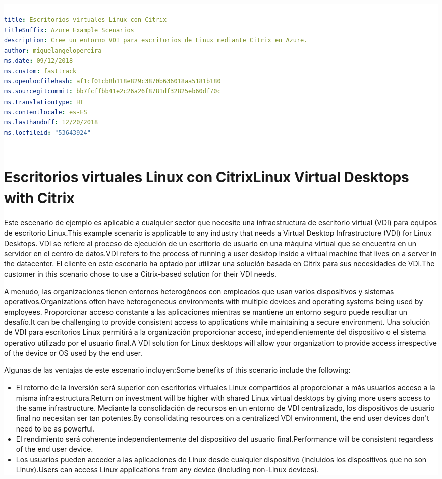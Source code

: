 ```yaml
---
title: Escritorios virtuales Linux con Citrix
titleSuffix: Azure Example Scenarios
description: Cree un entorno VDI para escritorios de Linux mediante Citrix en Azure.
author: miguelangelopereira
ms.date: 09/12/2018
ms.custom: fasttrack
ms.openlocfilehash: af1cf01cb8b118e829c3870b636018aa5181b180
ms.sourcegitcommit: bb7fcffbb41e2c26a26f8781df32825eb60df70c
ms.translationtype: HT
ms.contentlocale: es-ES
ms.lasthandoff: 12/20/2018
ms.locfileid: "53643924"
---
```

# <a name="linux-virtual-desktops-with-citrix"></a><span data-ttu-id="c50b6-103">Escritorios virtuales Linux con Citrix</span><span class="sxs-lookup"><span data-stu-id="c50b6-103">Linux Virtual Desktops with Citrix</span></span>

<span data-ttu-id="c50b6-104">Este escenario de ejemplo es aplicable a cualquier sector que necesite una infraestructura de escritorio virtual (VDI) para equipos de escritorio Linux.</span><span class="sxs-lookup"><span data-stu-id="c50b6-104">This example scenario is applicable to any industry that needs a Virtual Desktop Infrastructure (VDI) for Linux Desktops.</span></span> <span data-ttu-id="c50b6-105">VDI se refiere al proceso de ejecución de un escritorio de usuario en una máquina virtual que se encuentra en un servidor en el centro de datos.</span><span class="sxs-lookup"><span data-stu-id="c50b6-105">VDI refers to the process of running a user desktop inside a virtual machine that lives on a server in the datacenter.</span></span> <span data-ttu-id="c50b6-106">El cliente en este escenario ha optado por utilizar una solución basada en Citrix para sus necesidades de VDI.</span><span class="sxs-lookup"><span data-stu-id="c50b6-106">The customer in this scenario chose to use a Citrix-based solution for their VDI needs.</span></span>

<span data-ttu-id="c50b6-107">A menudo, las organizaciones tienen entornos heterogéneos con empleados que usan varios dispositivos y sistemas operativos.</span><span class="sxs-lookup"><span data-stu-id="c50b6-107">Organizations often have heterogeneous environments with multiple devices and operating systems being used by employees.</span></span> <span data-ttu-id="c50b6-108">Proporcionar acceso constante a las aplicaciones mientras se mantiene un entorno seguro puede resultar un desafío.</span><span class="sxs-lookup"><span data-stu-id="c50b6-108">It can be challenging to provide consistent access to applications while maintaining a secure environment.</span></span> <span data-ttu-id="c50b6-109">Una solución de VDI para escritorios Linux permitirá a la organización proporcionar acceso, independientemente del dispositivo o el sistema operativo utilizado por el usuario final.</span><span class="sxs-lookup"><span data-stu-id="c50b6-109">A VDI solution for Linux desktops will allow your organization to provide access irrespective of the device or OS used by the end user.</span></span>

<span data-ttu-id="c50b6-110">Algunas de las ventajas de este escenario incluyen:</span><span class="sxs-lookup"><span data-stu-id="c50b6-110">Some benefits of this scenario include the following:</span></span>

- <span data-ttu-id="c50b6-111">El retorno de la inversión será superior con escritorios virtuales Linux compartidos al proporcionar a más usuarios acceso a la misma infraestructura.</span><span class="sxs-lookup"><span data-stu-id="c50b6-111">Return on investment will be higher with shared Linux virtual desktops by giving more users access to the same infrastructure.</span></span> <span data-ttu-id="c50b6-112">Mediante la consolidación de recursos en un entorno de VDI centralizado, los dispositivos de usuario final no necesitan ser tan potentes.</span><span class="sxs-lookup"><span data-stu-id="c50b6-112">By consolidating resources on a centralized VDI environment, the end user devices don't need to be as powerful.</span></span>
- <span data-ttu-id="c50b6-113">El rendimiento será coherente independientemente del dispositivo del usuario final.</span><span class="sxs-lookup"><span data-stu-id="c50b6-113">Performance will be consistent regardless of the end user device.</span></span>
- <span data-ttu-id="c50b6-114">Los usuarios pueden acceder a las aplicaciones de Linux desde cualquier dispositivo (incluidos los dispositivos que no son Linux).</span><span class="sxs-lookup"><span data-stu-id="c50b6-114">Users can access Linux applications from any device (including non-Linux devices).</span></span>